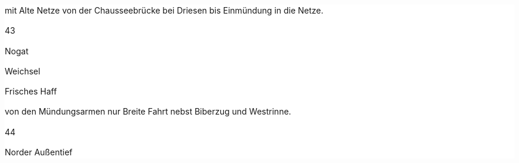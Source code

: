 </td>

</tr>

<tr>

<td style align="left" valign="top" charoff="50">

mit Alte Netze von der Chausseebrücke bei Driesen bis Einmündung in die
Netze.

</td>

</tr>

<tr>

<td style rowspan="2" align="right" valign="top" charoff="50">

43

</td>

<td style align="left" valign="top" charoff="50">

Nogat

</td>

<td style rowspan="2" align="left" valign="top" charoff="50">

Weichsel

</td>

<td style rowspan="2" align="left" valign="top" charoff="50">

Frisches Haff

</td>

</tr>

<tr>

<td style align="left" valign="top" charoff="50">

von den Mündungsarmen nur Breite Fahrt nebst Biberzug und Westrinne.

</td>

</tr>

<tr>

<td style align="right" valign="top" charoff="50">

44

</td>

<td style align="left" valign="top" charoff="50">

Norder Außentief

